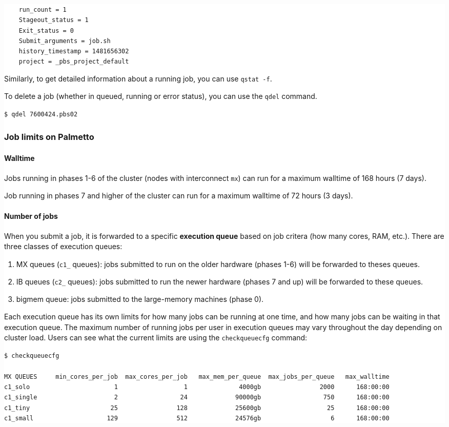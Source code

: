 ~~~
    run_count = 1
    Stageout_status = 1
    Exit_status = 0
    Submit_arguments = job.sh
    history_timestamp = 1481656302
    project = _pbs_project_default
~~~

Similarly, to get detailed information about
a running job, you can use `qstat -f`.

To delete a job (whether in queued, running or error status),
you can use the `qdel` command.

~~~
$ qdel 7600424.pbs02
~~~

### Job limits on Palmetto

#### Walltime

Jobs running in phases 1-6 of the cluster (nodes with interconnect `mx`)
can run for a maximum walltime of 168 hours (7 days).

Job running in phases 7 and higher of the cluster
can run for a maximum walltime of 72 hours (3 days).

#### Number of jobs

When you submit a job,
it is forwarded to a specific **execution queue**
based on job critera
(how many cores, RAM, etc.).
There are three classes of execution queues:

1. MX queues (`c1_` queues): jobs submitted to run on the older hardware (phases 1-6)
will be forwarded to theses queues.

2. IB queues (`c2_` queues): jobs submitted to run the newer hardware (phases 7 and up)
will be forwarded to these queues.

3. bigmem queue: jobs submitted to the large-memory machines (phase 0).

Each execution queue has its own limits for
how many jobs can be running at one time,
and how many jobs can 
be waiting in that execution queue.
The maximum number of running jobs per user in
execution queues may vary
throughout the day depending on cluster load.
Users can see what the current limits
are using the `checkqueuecfg` command:

~~~
$ checkqueuecfg

MX QUEUES     min_cores_per_job  max_cores_per_job   max_mem_per_queue  max_jobs_per_queue   max_walltime
c1_solo                       1                  1              4000gb                2000      168:00:00
c1_single                     2                 24             90000gb                 750      168:00:00
c1_tiny                      25                128             25600gb                  25      168:00:00
c1_small                    129                512             24576gb                   6      168:00:00
~~~